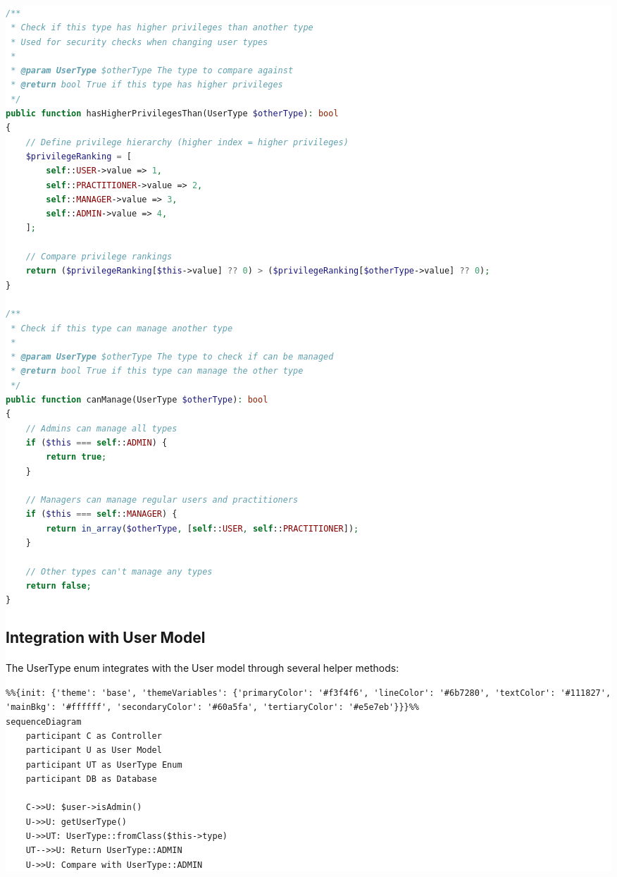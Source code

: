 ```php
/**
 * Check if this type has higher privileges than another type
 * Used for security checks when changing user types
 *
 * @param UserType $otherType The type to compare against
 * @return bool True if this type has higher privileges
 */
public function hasHigherPrivilegesThan(UserType $otherType): bool
{
    // Define privilege hierarchy (higher index = higher privileges)
    $privilegeRanking = [
        self::USER->value => 1,
        self::PRACTITIONER->value => 2,
        self::MANAGER->value => 3,
        self::ADMIN->value => 4,
    ];

    // Compare privilege rankings
    return ($privilegeRanking[$this->value] ?? 0) > ($privilegeRanking[$otherType->value] ?? 0);
}

/**
 * Check if this type can manage another type
 *
 * @param UserType $otherType The type to check if can be managed
 * @return bool True if this type can manage the other type
 */
public function canManage(UserType $otherType): bool
{
    // Admins can manage all types
    if ($this === self::ADMIN) {
        return true;
    }

    // Managers can manage regular users and practitioners
    if ($this === self::MANAGER) {
        return in_array($otherType, [self::USER, self::PRACTITIONER]);
    }

    // Other types can't manage any types
    return false;
}
```

## Integration with User Model

The UserType enum integrates with the User model through several helper methods:

```mermaid
%%{init: {'theme': 'base', 'themeVariables': {'primaryColor': '#f3f4f6', 'lineColor': '#6b7280', 'textColor': '#111827', 'mainBkg': '#ffffff', 'secondaryColor': '#60a5fa', 'tertiaryColor': '#e5e7eb'}}}%%
sequenceDiagram
    participant C as Controller
    participant U as User Model
    participant UT as UserType Enum
    participant DB as Database

    C->>U: $user->isAdmin()
    U->>U: getUserType()
    U->>UT: UserType::fromClass($this->type)
    UT-->>U: Return UserType::ADMIN
    U->>U: Compare with UserType::ADMIN
```